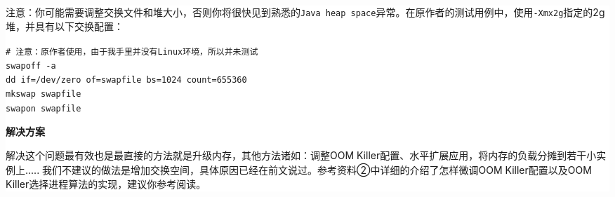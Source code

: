 

注意：你可能需要调整交换文件和堆大小，否则你将很快见到熟悉的`Java heap space`异常。在原作者的测试用例中，使用`-Xmx2g`指定的2g堆，并具有以下交换配置：

```cobol
# 注意：原作者使用，由于我手里并没有Linux环境，所以并未测试
swapoff -a 
dd if=/dev/zero of=swapfile bs=1024 count=655360
mkswap swapfile
swapon swapfile
```



**解决方案**

解决这个问题最有效也是最直接的方法就是升级内存，其他方法诸如：调整OOM Killer配置、水平扩展应用，将内存的负载分摊到若干小实例上..... 我们不建议的做法是增加交换空间，具体原因已经在前文说过。参考资料②中详细的介绍了怎样微调OOM Killer配置以及OOM Killer选择进程算法的实现，建议你参考阅读。